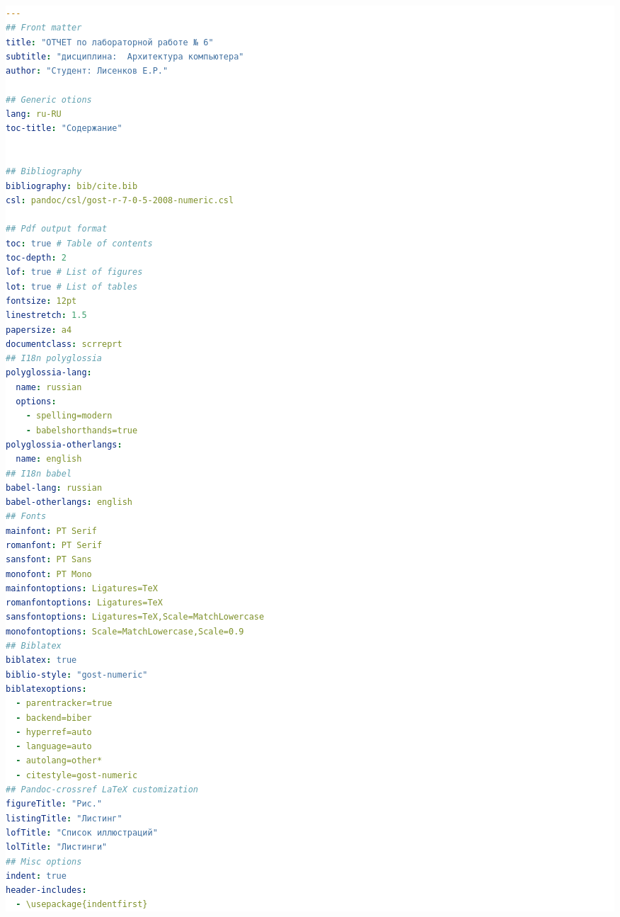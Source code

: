 ```yaml
---
## Front matter
title: "ОТЧЕТ по лабораторной работе № 6"
subtitle: "дисциплина:	Архитектура компьютера"
author: "Студент: Лисенков Е.Р."

## Generic otions
lang: ru-RU
toc-title: "Содержание"


## Bibliography
bibliography: bib/cite.bib
csl: pandoc/csl/gost-r-7-0-5-2008-numeric.csl

## Pdf output format
toc: true # Table of contents
toc-depth: 2
lof: true # List of figures
lot: true # List of tables
fontsize: 12pt
linestretch: 1.5
papersize: a4
documentclass: scrreprt
## I18n polyglossia
polyglossia-lang:
  name: russian
  options:
	- spelling=modern
	- babelshorthands=true
polyglossia-otherlangs:
  name: english
## I18n babel
babel-lang: russian
babel-otherlangs: english
## Fonts
mainfont: PT Serif
romanfont: PT Serif
sansfont: PT Sans
monofont: PT Mono
mainfontoptions: Ligatures=TeX
romanfontoptions: Ligatures=TeX
sansfontoptions: Ligatures=TeX,Scale=MatchLowercase
monofontoptions: Scale=MatchLowercase,Scale=0.9
## Biblatex
biblatex: true
biblio-style: "gost-numeric"
biblatexoptions:
  - parentracker=true
  - backend=biber
  - hyperref=auto
  - language=auto
  - autolang=other*
  - citestyle=gost-numeric
## Pandoc-crossref LaTeX customization
figureTitle: "Рис."
listingTitle: "Листинг"
lofTitle: "Список иллюстраций"
lolTitle: "Листинги"
## Misc options
indent: true
header-includes:
  - \usepackage{indentfirst}
```